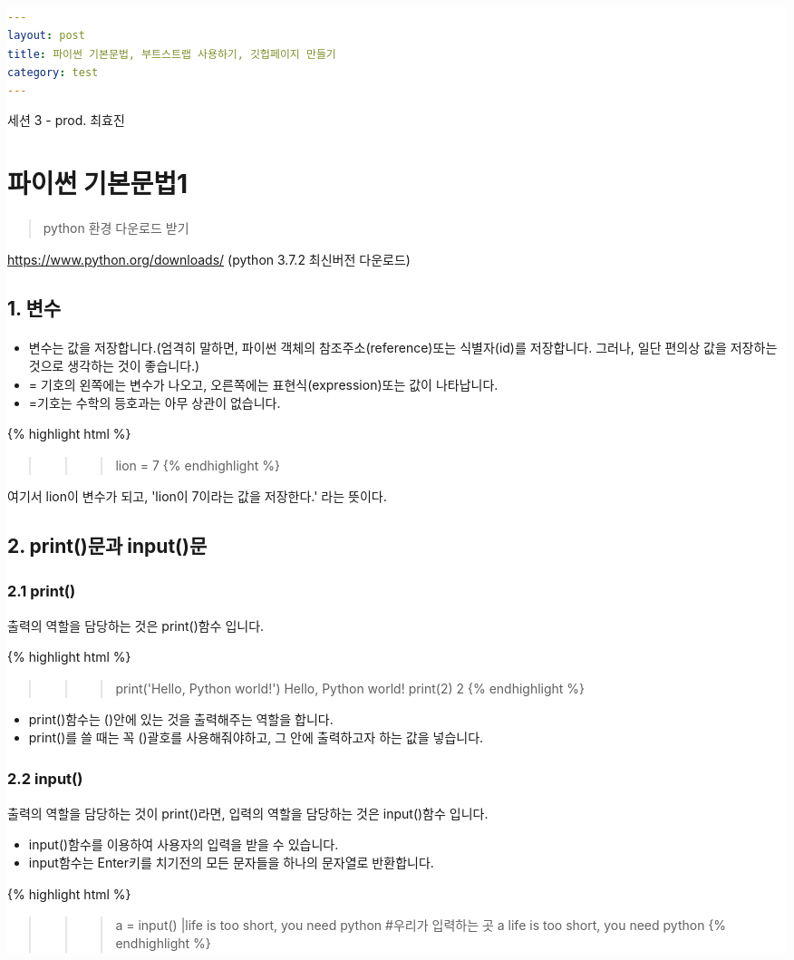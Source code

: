 ```yaml
---
layout: post 
title: 파이썬 기본문법, 부트스트랩 사용하기, 깃헙페이지 만들기
category: test
---
```

세션 3 - prod. 최효진


# 파이썬 기본문법1

>python 환경 다운로드 받기

<https://www.python.org/downloads/>
(python 3.7.2 최신버전 다운로드)


## 1. 변수

* 변수는 값을 저장합니다.(엄격히 말하면, 파이썬 객체의 참조주소(reference)또는 식별자(id)를 저장합니다. 그러나, 일단 편의상 값을 저장하는 것으로 생각하는 것이 좋습니다.)
* = 기호의 왼쪽에는 변수가 나오고, 오른쪽에는 표현식(expression)또는 값이 나타납니다.
* =기호는 수학의 등호과는 아무 상관이 없습니다.

{% highlight html %}
>>> lion = 7
{% endhighlight %}

여기서 lion이 변수가 되고, 'lion이 7이라는 값을 저장한다.' 라는 뜻이다.

## 2. print()문과 input()문

### 2.1 print()
출력의 역할을 담당하는 것은 print()함수 입니다.

{% highlight html %}
>>> print('Hello, Python world!')
Hello, Python world!
>>> print(2)
2
{% endhighlight %}
* print()함수는 ()안에 있는 것을 출력해주는 역할을 합니다.
* print()를 쓸 때는 꼭 ()괄호를 사용해줘야하고, 그 안에 출력하고자 하는 값을 넣습니다.

### 2.2 input()
출력의 역할을 담당하는 것이 print()라면, 입력의 역할을 담당하는 것은 input()함수 입니다.

* input()함수를 이용하여 사용자의 입력을 받을 수 있습니다. 
* input함수는 Enter키를 치기전의 모든 문자들을 하나의 문자열로 반환합니다.

{% highlight html %}
>>> a = input()
|life is too short, you need python #우리가 입력하는 곳
>>> a
life is too short, you need python
{% endhighlight %}
